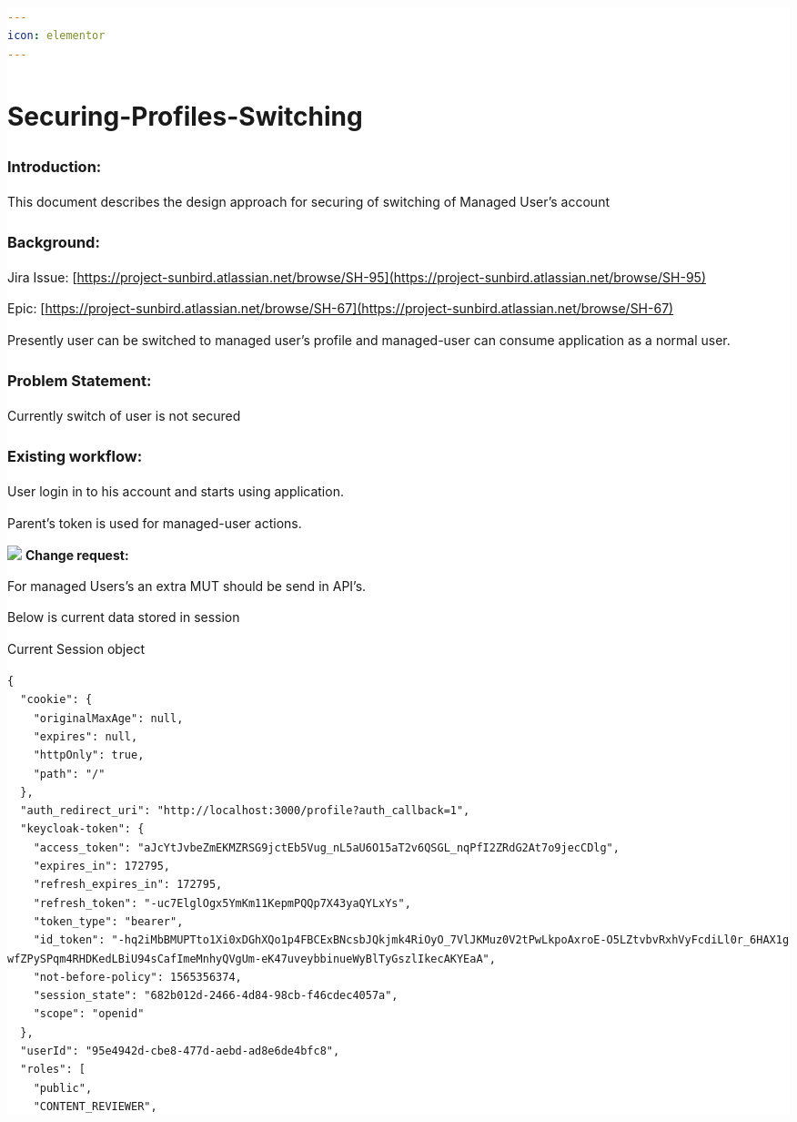 ```yaml
---
icon: elementor
---
```


# Securing-Profiles-Switching

### Introduction:

This document describes the design approach for securing of switching of Managed User’s account

### Background:

Jira Issue: [https://project-sunbird.atlassian.net/browse/SH-95](https://project-sunbird.atlassian.net/browse/SH-95)

Epic: [https://project-sunbird.atlassian.net/browse/SH-67](https://project-sunbird.atlassian.net/browse/SH-67)

Presently user can be switched to managed user’s profile and managed-user can consume application as a normal user.

### Problem Statement:

Currently switch of user is not secured

### Existing workflow:

User login in to his account and starts using application.

Parent’s token is used for managed-user actions.

![](<../../../../.gitbook/assets/Untitled Diagram.jpg>) **Change request:**

For managed Users’s an extra MUT should be send in API’s.

Below is current data stored in session

Current Session object

```
{
  "cookie": {
    "originalMaxAge": null,
    "expires": null,
    "httpOnly": true,
    "path": "/"
  },
  "auth_redirect_uri": "http://localhost:3000/profile?auth_callback=1",
  "keycloak-token": {
    "access_token": "aJcYtJvbeZmEKMZRSG9jctEb5Vug_nL5aU6O15aT2v6QSGL_nqPfI2ZRdG2At7o9jecCDlg",
    "expires_in": 172795,
    "refresh_expires_in": 172795,
    "refresh_token": "-uc7ElglOgx5YmKm11KepmPQQp7X43yaQYLxYs",
    "token_type": "bearer",
    "id_token": "-hq2iMbBMUPTto1Xi0xDGhXQo1p4FBCExBNcsbJQkjmk4RiOyO_7VlJKMuz0V2tPwLkpoAxroE-O5LZtvbvRxhVyFcdiLl0r_6HAX1gwfZPySPqm4RHDKedLBiU94sCafImeMnhyQVgUm-eK47uveybbinueWyBlTyGszlIkecAKYEaA",
    "not-before-policy": 1565356374,
    "session_state": "682b012d-2466-4d84-98cb-f46cdec4057a",
    "scope": "openid"
  },
  "userId": "95e4942d-cbe8-477d-aebd-ad8e6de4bfc8",
  "roles": [
    "public",
    "CONTENT_REVIEWER",
```
